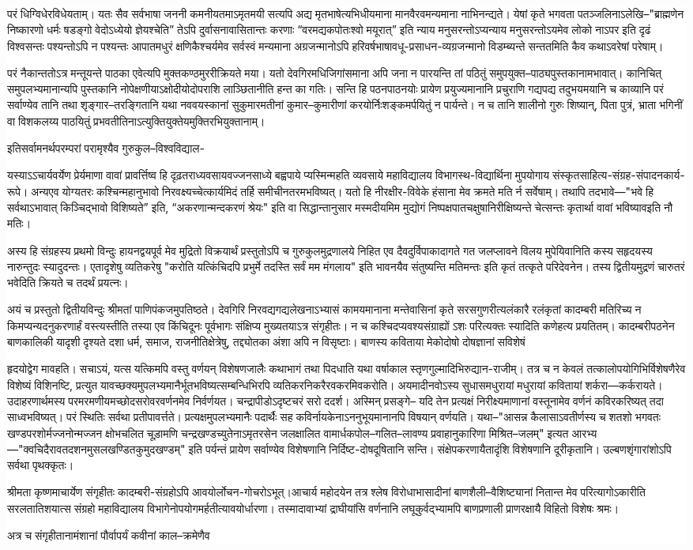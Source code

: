  परं धिग्विधेरविधेयताम्। यतः सैव सर्वभाषा जननी कमनीयतमाऽमृतमयी सत्यपि अद्य मृतभाषेत्यभिधीयमाना मानवैरवमन्यमाना नाभिनन्द्यते। येषां कृते भगवता पतञ्जलिनाऽलेखि–"ब्राह्मणेन निष्कारणो धर्मः षडङ्गो वेदोऽध्येयो ज्ञेयश्चेति” तेऽपि दुर्वासनावासितान्तः करणाः “वरमद्यकपोतःश्वो मयूरात्” इति न्याय मनुसरन्तोऽप्यन्याय मनुसरन्तोऽयमेव लोको नाऽपर इति दृढं विश्वसन्तः पश्यन्तोऽपि न पश्यन्तः आपातमधुरं क्षणिकैश्चर्यमेव सर्वस्वं मन्यमाना अग्रजन्मानोऽपि हरिवर्षभाषावधू-प्रसाधन-व्यग्रजन्मानो विडम्ब्यन्ते सन्ततमिति कैव कथाऽवरेषां परेषाम्।

 परं नैकान्ततोऽत्र मन्तूयन्ते पाठका एवेत्यपि मुक्तकण्ठमुररीक्रियते मया। यतो देवगिरमधिजिगांसमाना अपि जना न पारयन्ति तां पठितुं समुपयुक्त–पाठ्यपुस्तकानामभावात्। कानिचित् समुपलभ्यमानान्यपि पुस्तकानि नोपेक्षणीयाऽक्षोदीयोदोपराशि लाञ्छितानीति हन्त का गतिः। सन्ति हि पठनपाठनयोः प्रायेण प्रयुज्यमानानि प्रचुराणि गद्यपद्य तदुभयमयानि च काव्यानि परं सर्वाण्येव तानि तथा शृङ्गार–तरङ्गितानि यथा नववयस्कानां सुकुमारमतीनां कुमार–कुमारीणां करयोर्निःशङ्कमर्पयितुं न पार्यन्ते। न च तानि शालीनो गुरुः शिष्यान्, पिता पुत्रं, भ्राता भगिनीं वा विशकलय्य पाठयितुं प्रभवतीतिनाऽत्युक्तियुक्तेयमुक्तिरभियुक्तानाम्।

 इतिसर्वामनर्थपरम्परां परामृश्यैव गुरुकुल–विश्वविद्याल-



यस्याऽऽचार्यवर्येण प्रेर्यमाणा वावां प्रावर्त्तिष्व हि दृढ़तराध्यवसायवज्जनसाध्ये बह्वपाये प्यस्मिन्महति व्यवसाये महाविद्यालय विभागस्थ-विद्यार्थिना मुपयोगाय संस्कृतसाहित्य-संग्रह-संपादनकार्य-रूपे। अन्यएव योग्यतरः कश्चिन्महानुभावो निरवक्ष्यच्चेत्कार्यमिदं तर्हि समीचीनतरमभविष्यत्। यतो हि नीरक्षीर-विवेके हंसाना मेव क्रमते मति र्न सर्वेषाम्। तथापि तदभावे—"भवे हि सर्वथाऽभावात् किञ्चिद्भावो विशिष्यते” इति, “अकरणान्मन्दकरणं श्रेयः" इति वा सिद्धान्तानुसार मस्मदीयमिम मुद्योगं निष्पक्षपातचक्षुषानिरीक्षिष्यन्ते चेत्सन्तः कृतार्था वावां भविष्यावइति नौ मतिः।

 अस्य हि संग्रहस्य प्रथमो विन्दुः हायनद्वयपूर्व मेव मुद्रितो विक्रयार्थं प्रस्तुतोऽपि च गुरुकुलमुद्रणालये निहित एव दैवदुर्विपाकादागते गत जलप्लावने विलय मुपेयिवानिति कस्य सहृदयस्य नारुन्तुदः स्यादुदन्तः। एतादृशेषु व्यतिकरेषु "करोति यत्किंचिदपि प्रभुर्मे तदस्ति सर्वं मम मंगलाय" इति भावनयैव संतुष्यन्ति मतिमन्तः इति कृतं तत्कृते परिदेवनेन। तस्य द्वितीयमुद्रणं चारुतरं भवेदिति क्रियते च तदर्थं प्रयत्नः।

 अयं च प्रस्तुतो द्वितीयविन्दुः श्रीमतां पाणिपंकजमुपतिष्ठते। देवगिरि निरवद्यगद्यलेखनाऽभ्यासं कामयमानाना मन्तेवासिनां कृते सरसगुणरीत्यलंकारै रलंकृतां कादम्बरी मतिरिच्य न किमप्यन्यदनुकरणार्हं वस्त्यस्तीति तस्या एव किंचिदूनः पूर्वभागः संक्षिप्य मुख्यतयाऽत्र संगृहीतः। न च कश्चिदप्यवश्यसंग्राह्यों ऽशः परित्यक्तः स्यादिति कणेहत्य प्रयतितम्। कादम्बरीपठनेन बाणकालिकी यादृशी दृश्यते दशा धर्म, समाज, राजनीतिक्षेत्रेषु, तद्द्योतका अंशा अपि न विसृष्टाः। बाणस्य कविताया मेकोदोषो दोषज्ञानां सविशेषं



हृदयोद्वेग मावहति। सचाऽयं, यत्स यत्किमपि वस्तु वर्णयन् विशेषणजालैः कथाभागं तथा पिदधाति यथा वर्षाकाल स्तृणगुल्मादिभिरुद्यान-राजीम्। तत्र च न केवलं तत्कालोपयोगिभिर्विशेषणैरेव विशेष्यं विशिनष्टि, प्रत्युत यावच्छक्यमुपलभ्यमानैर्भूतभविष्यत्सम्बन्धिभिरपि व्यतिकरनिकरैरवकरमिवकरोति। अयमादीनवोऽस्य सुधासमधुरायां मधुरायां कवितायां शर्करा—कर्करायते। उदाहरणार्थमस्य परमरमणीयमच्छोदसरोवरवर्णनमेव निर्वर्णयत। चन्द्रापीडोऽदृष्टचरं सरो ददर्श। अस्मिन् प्रसङ्गे– यदि तेन प्रत्यक्षं निरीक्ष्यमाणानां वस्तूनामेव वर्णनं कविरकरिष्यत् तदा साध्वभविष्यत्। परं स्थितिः सर्वथा प्रतीपावर्त्तते। प्रत्यक्षमुपलभ्यमानैः पदार्थैः सह कविर्नायकेनाऽननुभूयमानानपि विषयान् वर्णयति। यथा–"आसन्न कैलासाऽवतीर्णस्य च शतशो भगवतः खण्डपरशोर्मज्जनोन्मज्जन क्षोभचलित चूड़ामणि चन्द्रखण्डच्युतेनाऽमृतरसेन जलक्षालित वामार्धकपोल–गलित–लावण्य प्रवाहानुकारिणा मिश्रित–जलम्" इत्यत आरभ्य—"क्वचिदैरावतदशनमुसलखण्डितकुमुदखण्डम्" इति पर्यन्तं प्रायेण सर्वाण्येव विशेषणानि निर्दिष्ट-दोषदूषितानि सन्ति। संक्षेपकरणायैतादृंशि विशेषणानि दूरीकृतानि। उल्बणशृंगारांशोऽपि सर्वथा पृथक्कृतः।

 श्रीमता कृष्णमाचार्येण संगृहीतः कादम्बरी-संग्रहोऽपि आवयोर्लोचन-गोचरोऽभूत्।आचार्य महोदयेन तत्र श्लेष विरोधाभासादीनां बाणशैली–वैशिष्ट्यानां नितान्त मेव परित्यागोऽकारीति सरलतातिशयात्स संग्रहो महाविद्यालय विभागेनोपयोगमर्हतीत्यावयोर्धारणा। तस्मादावाभ्यां द्राघीयांसि वर्णनानि लघूकुर्वद्भ्यामपि बाणप्रणाली प्राणरक्षायै विहितो विशेषः श्रमः।

 अत्र च संगृहीतानामंशानां पौर्वापर्यं कवीनां काल–क्रमेणैव
